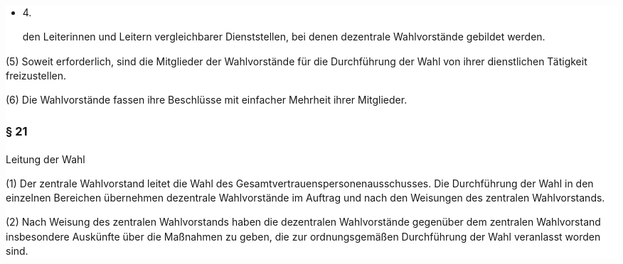   - 4\.
    
    <div>
    
    den Leiterinnen und Leitern vergleichbarer Dienststellen, bei denen
    dezentrale Wahlvorstände gebildet werden.
    
    </div>

</div>

<div class="jurAbsatz">

(5) Soweit erforderlich, sind die Mitglieder der Wahlvorstände für die
Durchführung der Wahl von ihrer dienstlichen Tätigkeit freizustellen.

</div>

<div class="jurAbsatz">

(6) Die Wahlvorstände fassen ihre Beschlüsse mit einfacher Mehrheit
ihrer Mitglieder.

</div>

</div>

</div>

</div>

<span id="BJNR150610017BJNE002200000.html"></span>

### § 21  
Leitung der Wahl

<div>

<div class="jnhtml">

<div>

<div class="jurAbsatz">

(1) Der zentrale Wahlvorstand leitet die Wahl des
Gesamtvertrauenspersonenausschusses. Die Durchführung der Wahl in den
einzelnen Bereichen übernehmen dezentrale Wahlvorstände im Auftrag und
nach den Weisungen des zentralen Wahlvorstands.

</div>

<div class="jurAbsatz">

(2) Nach Weisung des zentralen Wahlvorstands haben die dezentralen
Wahlvorstände gegenüber dem zentralen Wahlvorstand insbesondere
Auskünfte über die Maßnahmen zu geben, die zur ordnungsgemäßen
Durchführung der Wahl veranlasst worden sind.

</div>

<div class="jurAbsatz">

